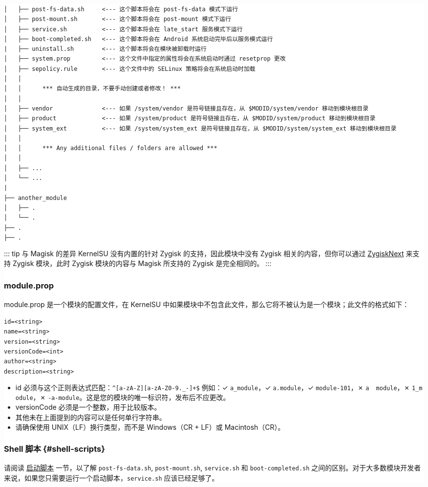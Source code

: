 ```txt
│   ├── post-fs-data.sh     <--- 这个脚本将会在 post-fs-data 模式下运行
│   ├── post-mount.sh       <--- 这个脚本将会在 post-mount 模式下运行
│   ├── service.sh          <--- 这个脚本将会在 late_start 服务模式下运行
│   ├── boot-completed.sh   <--- 这个脚本将会在 Android 系统启动完毕后以服务模式运行
|   ├── uninstall.sh        <--- 这个脚本将会在模块被卸载时运行
│   ├── system.prop         <--- 这个文件中指定的属性将会在系统启动时通过 resetprop 更改
│   ├── sepolicy.rule       <--- 这个文件中的 SELinux 策略将会在系统启动时加载
│   │
│   │      *** 自动生成的目录，不要手动创建或者修改！ ***
│   │
│   ├── vendor              <--- 如果 /system/vendor 是符号链接且存在，从 $MODID/system/vendor 移动到模块根目录
│   ├── product             <--- 如果 /system/product 是符号链接且存在，从 $MODID/system/product 移动到模块根目录
│   ├── system_ext          <--- 如果 /system/system_ext 是符号链接且存在，从 $MODID/system/system_ext 移动到模块根目录
│   │
│   │      *** Any additional files / folders are allowed ***
│   │
│   ├── ...
│   └── ...
|
├── another_module
│   ├── .
│   └── .
├── .
├── .
```

::: tip 与 Magisk 的差异
KernelSU 没有内置的针对 Zygisk 的支持，因此模块中没有 Zygisk 相关的内容，但你可以通过 [ZygiskNext](https://github.com/Dr-TSNG/ZygiskNext) 来支持 Zygisk 模块，此时 Zygisk 模块的内容与 Magisk 所支持的 Zygisk 是完全相同的。
:::

### module.prop

module.prop 是一个模块的配置文件，在 KernelSU 中如果模块中不包含此文件，那么它将不被认为是一个模块；此文件的格式如下：

```txt
id=<string>
name=<string>
version=<string>
versionCode=<int>
author=<string>
description=<string>
```

- id 必须与这个正则表达式匹配：`^[a-zA-Z][a-zA-Z0-9._-]+$` 例如：✓ `a_module`，✓ `a.module`，✓ `module-101`，✗ `a  module`，✗ `1_module`，✗ `-a-module`。这是您的模块的唯一标识符，发布后不应更改。
- versionCode 必须是一个整数，用于比较版本。
- 其他未在上面提到的内容可以是任何单行字符串。
- 请确保使用 UNIX（LF）换行类型，而不是 Windows（CR + LF）或 Macintosh（CR）。

### Shell 脚本 {#shell-scripts}

请阅读 [启动脚本](#boot-scripts) 一节，以了解 `post-fs-data.sh`, `post-mount.sh`, `service.sh` 和 `boot-completed.sh` 之间的区别。对于大多数模块开发者来说，如果您只需要运行一个启动脚本，`service.sh` 应该已经足够了。
